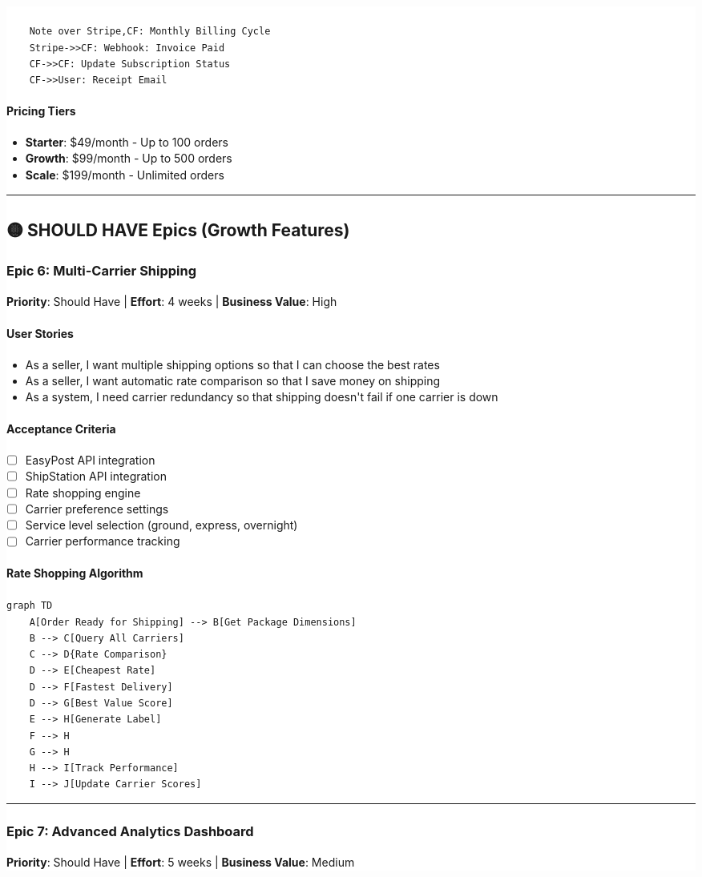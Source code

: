 ```mermaid
    
    Note over Stripe,CF: Monthly Billing Cycle
    Stripe->>CF: Webhook: Invoice Paid
    CF->>CF: Update Subscription Status
    CF->>User: Receipt Email
```

#### Pricing Tiers
- **Starter**: $49/month - Up to 100 orders
- **Growth**: $99/month - Up to 500 orders  
- **Scale**: $199/month - Unlimited orders

---

## 🟡 SHOULD HAVE Epics (Growth Features)

### Epic 6: Multi-Carrier Shipping
**Priority**: Should Have | **Effort**: 4 weeks | **Business Value**: High

#### User Stories
- As a seller, I want multiple shipping options so that I can choose the best rates
- As a seller, I want automatic rate comparison so that I save money on shipping
- As a system, I need carrier redundancy so that shipping doesn't fail if one carrier is down

#### Acceptance Criteria
- [ ] EasyPost API integration
- [ ] ShipStation API integration
- [ ] Rate shopping engine
- [ ] Carrier preference settings
- [ ] Service level selection (ground, express, overnight)
- [ ] Carrier performance tracking

#### Rate Shopping Algorithm
```mermaid
graph TD
    A[Order Ready for Shipping] --> B[Get Package Dimensions]
    B --> C[Query All Carriers]
    C --> D{Rate Comparison}
    D --> E[Cheapest Rate]
    D --> F[Fastest Delivery]
    D --> G[Best Value Score]
    E --> H[Generate Label]
    F --> H
    G --> H
    H --> I[Track Performance]
    I --> J[Update Carrier Scores]
```

---

### Epic 7: Advanced Analytics Dashboard
**Priority**: Should Have | **Effort**: 5 weeks | **Business Value**: Medium
